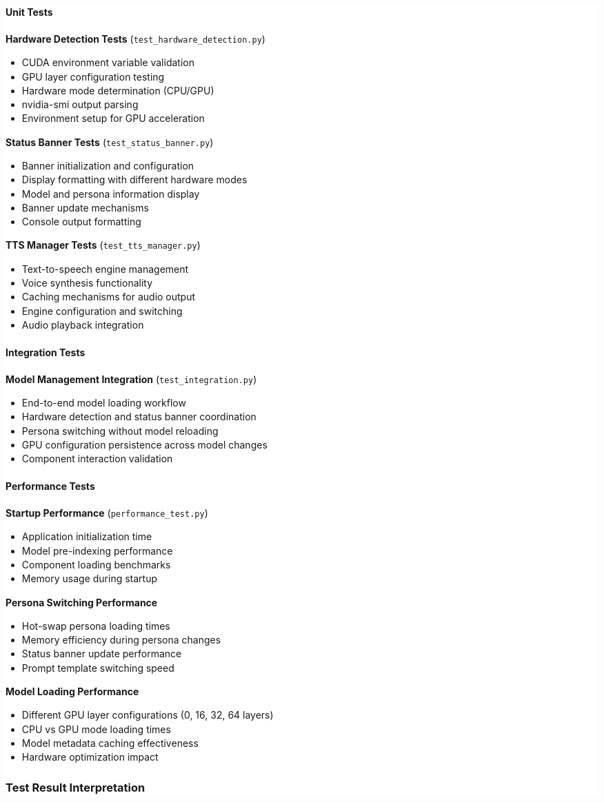 #### Unit Tests

**Hardware Detection Tests** (`test_hardware_detection.py`)
- CUDA environment variable validation
- GPU layer configuration testing
- Hardware mode determination (CPU/GPU)
- nvidia-smi output parsing
- Environment setup for GPU acceleration

**Status Banner Tests** (`test_status_banner.py`)
- Banner initialization and configuration
- Display formatting with different hardware modes
- Model and persona information display
- Banner update mechanisms
- Console output formatting

**TTS Manager Tests** (`test_tts_manager.py`)
- Text-to-speech engine management
- Voice synthesis functionality
- Caching mechanisms for audio output
- Engine configuration and switching
- Audio playback integration

#### Integration Tests

**Model Management Integration** (`test_integration.py`)
- End-to-end model loading workflow
- Hardware detection and status banner coordination
- Persona switching without model reloading
- GPU configuration persistence across model changes
- Component interaction validation

#### Performance Tests

**Startup Performance** (`performance_test.py`)
- Application initialization time
- Model pre-indexing performance
- Component loading benchmarks
- Memory usage during startup

**Persona Switching Performance**
- Hot-swap persona loading times
- Memory efficiency during persona changes
- Status banner update performance
- Prompt template switching speed

**Model Loading Performance**
- Different GPU layer configurations (0, 16, 32, 64 layers)
- CPU vs GPU mode loading times
- Model metadata caching effectiveness
- Hardware optimization impact

### Test Result Interpretation
